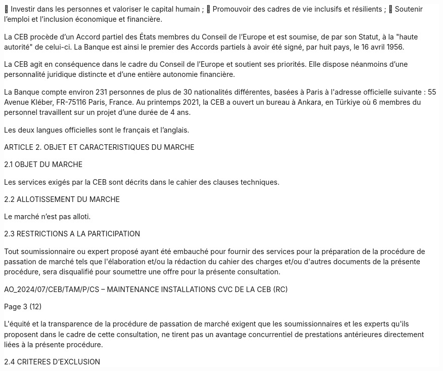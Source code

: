 
Investir dans les personnes et valoriser le capital humain ;

Promouvoir des cadres de vie inclusifs et résilients ;

Soutenir l’emploi et l’inclusion économique et financière.

La CEB procède d’un Accord partiel des États membres du Conseil de l’Europe et est soumise, de par son 
Statut, à la "haute autorité" de celui-ci. La Banque est ainsi le premier des Accords partiels à avoir été signé, 
par huit pays, le 16 avril 1956.

La CEB agit en conséquence dans le cadre du Conseil de l’Europe et soutient ses priorités. Elle dispose 
néanmoins d’une personnalité juridique distincte et d’une entière autonomie financière.

La Banque compte environ 231 personnes de plus de 30 nationalités différentes, basées à Paris à l'adresse 
officielle suivante : 55 Avenue Kléber, FR-75116 Paris, France. Au printemps 2021, la CEB a ouvert un 
bureau à Ankara, en Türkiye où 6 membres du personnel travaillent sur un projet d’une durée de 4 ans.

Les deux langues officielles sont le français et l’anglais.

ARTICLE 2. OBJET ET CARACTERISTIQUES DU MARCHE

2.1 OBJET DU MARCHE

Les services exigés par la CEB sont décrits dans le cahier des clauses techniques.

2.2 ALLOTISSEMENT DU MARCHE

Le marché n’est pas alloti.

2.3 RESTRICTIONS A LA PARTICIPATION

Tout soumissionnaire ou expert proposé ayant été embauché pour fournir des services pour la préparation 
de la procédure de passation de marché tels que l'élaboration et/ou la rédaction du cahier des charges et/ou 
d'autres documents de la présente procédure, sera disqualifié pour soumettre une offre pour la présente 
consultation.



AO_2024/07/CEB/TAM/P/CS – MAINTENANCE INSTALLATIONS CVC DE LA CEB (RC) 
 
 Page 3 (12)

L'équité et la transparence de la procédure de passation de marché exigent que les soumissionnaires et les 
experts qu'ils proposent dans le cadre de cette consultation, ne tirent pas un avantage concurrentiel de 
prestations antérieures directement liées à la présente procédure. 
 
2.4 CRITERES D’EXCLUSION 
 